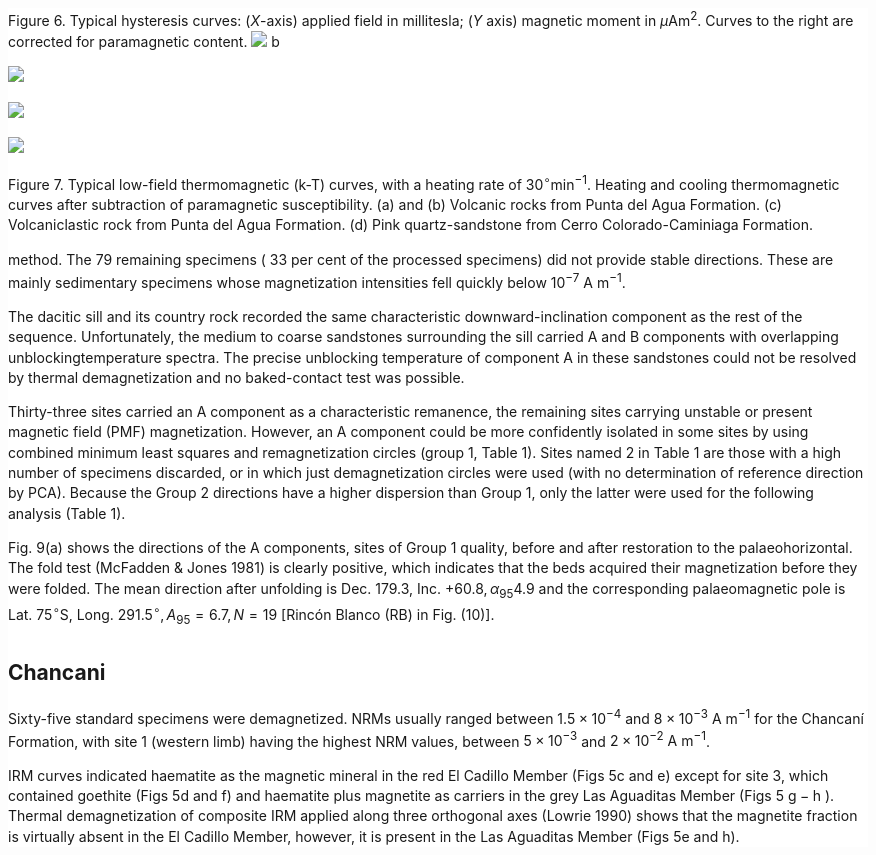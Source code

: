 Figure 6. Typical hysteresis curves: $\left(X\right.$-axis) applied field in millitesla; $\left(Y\right.$ axis) magnetic moment in $\mu \mathrm{Am}^{2}$. Curves to the right are corrected for paramagnetic content.
![](https://cdn.mathpix.com/cropped/2024_04_28_86d6ae0bcdccfc7b48fbg-09.jpg?height=1114&width=1230&top_left_y=156&top_left_x=472)
b

![](https://cdn.mathpix.com/cropped/2024_04_28_86d6ae0bcdccfc7b48fbg-09.jpg?height=537&width=526&top_left_y=176&top_left_x=1165)

![](https://cdn.mathpix.com/cropped/2024_04_28_86d6ae0bcdccfc7b48fbg-09.jpg?height=545&width=580&top_left_y=714&top_left_x=488)

![](https://cdn.mathpix.com/cropped/2024_04_28_86d6ae0bcdccfc7b48fbg-09.jpg?height=545&width=591&top_left_y=714&top_left_x=1100)

Figure 7. Typical low-field thermomagnetic (k-T) curves, with a heating rate of $30^{\circ} \mathrm{min}^{-1}$. Heating and cooling thermomagnetic curves after subtraction of paramagnetic susceptibility. (a) and (b) Volcanic rocks from Punta del Agua Formation. (c) Volcaniclastic rock from Punta del Agua Formation. (d) Pink quartz-sandstone from Cerro Colorado-Caminiaga Formation.

method. The 79 remaining specimens ( 33 per cent of the processed specimens) did not provide stable directions. These are mainly sedimentary specimens whose magnetization intensities fell quickly below $10^{-7} \mathrm{~A} \mathrm{~m}^{-1}$.

The dacitic sill and its country rock recorded the same characteristic downward-inclination component as the rest of the sequence. Unfortunately, the medium to coarse sandstones surrounding the sill carried A and B components with overlapping unblockingtemperature spectra. The precise unblocking temperature of component $\mathrm{A}$ in these sandstones could not be resolved by thermal demagnetization and no baked-contact test was possible.

Thirty-three sites carried an A component as a characteristic remanence, the remaining sites carrying unstable or present magnetic field (PMF) magnetization. However, an A component could be more confidently isolated in some sites by using combined minimum least squares and remagnetization circles (group 1, Table 1). Sites named 2 in Table 1 are those with a high number of specimens discarded, or in which just demagnetization circles were used (with no determination of reference direction by PCA). Because the Group 2 directions have a higher dispersion than Group 1, only the latter were used for the following analysis (Table 1).

Fig. 9(a) shows the directions of the A components, sites of Group 1 quality, before and after restoration to the palaeohorizontal. The fold test (McFadden \& Jones 1981) is clearly positive, which indicates that the beds acquired their magnetization before they were folded. The mean direction after unfolding is Dec. 179.3, Inc. $+60.8, \alpha_{95} 4.9$ and the corresponding palaeomagnetic pole is Lat. $75^{\circ} \mathrm{S}$, Long. $291.5^{\circ}, A_{95}=6.7, N=19$ [Rincón Blanco (RB) in Fig. (10)].

## Chancani

Sixty-five standard specimens were demagnetized. NRMs usually ranged between $1.5 \times 10^{-4}$ and $8 \times 10^{-3} \mathrm{~A} \mathrm{~m}^{-1}$ for the Chancaní Formation, with site 1 (western limb) having the highest NRM values, between $5 \times 10^{-3}$ and $2 \times 10^{-2} \mathrm{~A} \mathrm{~m}^{-1}$.

IRM curves indicated haematite as the magnetic mineral in the red El Cadillo Member (Figs 5c and e) except for site 3, which contained goethite (Figs 5d and f) and haematite plus magnetite as carriers in the grey Las Aguaditas Member (Figs $5 \mathrm{~g}-\mathrm{h}$ ). Thermal demagnetization of composite IRM applied along three orthogonal axes (Lowrie 1990) shows that the magnetite fraction is virtually absent in the El Cadillo Member, however, it is present in the Las Aguaditas Member (Figs 5e and h).


[^0]:    *Corresponding author: Ciudad Universitaria, Pabellón 2, C1428EHA Ciudad de Buenos Aires, Argentina. E-mail: geuna@gl.fcen.uba.ar